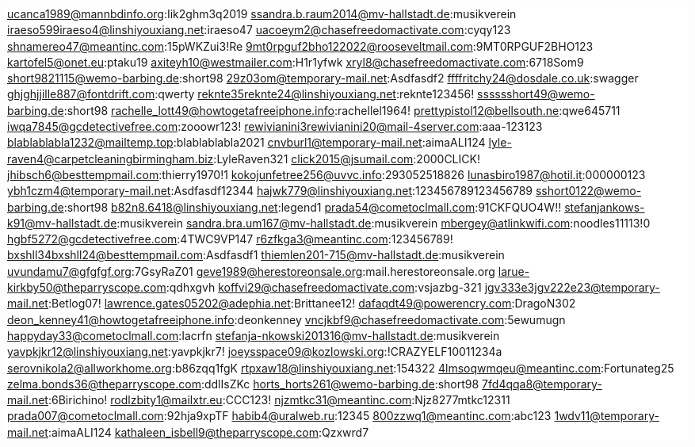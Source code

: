 ucanca1989@mannbdinfo.org:Iik2ghm3q2019
ssandra.b.raum2014@mv-hallstadt.de:musikverein
iraeso599iraeso4@linshiyouxiang.net:iraeso47
uacoeym2@chasefreedomactivate.com:cyqy123
shnamereo47@meantinc.com:15pWKZui3!Re
9mt0rpguf2bho122022@rooseveltmail.com:9MT0RPGUF2BHO123
kartofel5@onet.eu:ptaku19
axiteyh10@westmailer.com:H1r1yfwk
xryl8@chasefreedomactivate.com:6718Som9
short9821115@wemo-barbing.de:short98
29z03om@temporary-mail.net:Asdfasdf2
ffffritchy24@dosdale.co.uk:swagger
ghjghjjille887@fontdrift.com:qwerty
reknte35reknte24@linshiyouxiang.net:reknte123456!
sssssshort49@wemo-barbing.de:short98
rachelle_lott49@howtogetafreeiphone.info:rachellel1964!
prettypistol12@bellsouth.ne:qwe645711
iwqa7845@gcdetectivefree.com:zooowr123!
rewivianini3rewivianini20@mail-4server.com:aaa-123123
blablablabla1232@mailtemp.top:blablablabla2021
cnvburl1@temporary-mail.net:aimaALI124
lyle-raven4@carpetcleaningbirmingham.biz:LyleRaven321
click2015@jsumail.com:2000CLICK!
jhibsch6@besttempmail.com:thierry1970!1
kokojunfetree256@uvvc.info:293052518826
lunasbiro1987@hotil.it:000000123
ybh1czm4@temporary-mail.net:Asdfasdf12344
hajwk779@linshiyouxiang.net:123456789123456789
sshort0122@wemo-barbing.de:short98
b82n8.6418@linshiyouxiang.net:legend1
prada54@cometoclmall.com:91CKFQUO4W!!
stefanjankows-k91@mv-hallstadt.de:musikverein
sandra.bra.um167@mv-hallstadt.de:musikverein
mbergey@atlinkwifi.com:noodles11113!0
hgbf5272@gcdetectivefree.com:4TWC9VP147
r6zfkga3@meantinc.com:123456789!
bxshll34bxshll24@besttempmail.com:Asdfasdf1
thiemlen201-715@mv-hallstadt.de:musikverein
uvundamu7@gfgfgf.org:7GsyRaZ01
geve1989@herestoreonsale.org:mail.herestoreonsale.org
larue-kirkby50@theparryscope.com:qdhxgvh
koffvi29@chasefreedomactivate.com:vsjazbg-321
jgv333e3jgv222e23@temporary-mail.net:Betlog07!
lawrence.gates05202@adephia.net:Brittanee12!
dafaqdt49@powerencry.com:DragoN302
deon_kenney41@howtogetafreeiphone.info:deonkenney
vncjkbf9@chasefreedomactivate.com:5ewumugn
happyday33@cometoclmall.com:Iacrfn
stefanja-nkowski201316@mv-hallstadt.de:musikverein
yavpkjkr12@linshiyouxiang.net:yavpkjkr7!
joeysspace09@kozlowski.org:!CRAZYELF10011234a
serovnikola2@allworkhome.org:b86zqq1fgK
rtpxaw18@linshiyouxiang.net:154322
4lmsoqwmqeu@meantinc.com:Fortunateg25
zelma.bonds36@theparryscope.com:ddlIsZKc
horts_horts261@wemo-barbing.de:short98
7fd4qqa8@temporary-mail.net:6Birichino!
rodlzbity1@mailxtr.eu:CCC123!
njzmtkc31@meantinc.com:Njz8277mtkc12311
prada007@cometoclmall.com:92hja9xpTF
habib4@uralweb.ru:12345
800zzwq1@meantinc.com:abc123
1wdv11@temporary-mail.net:aimaALI124
kathaleen_isbell9@theparryscope.com:Qzxwrd7